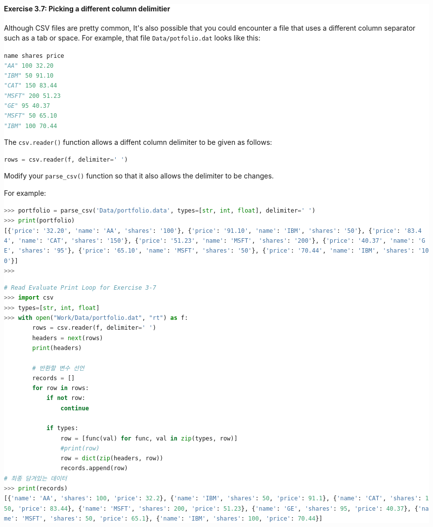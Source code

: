 ```python
```

#### Exercise 3.7: Picking a different column delimitier

Although CSV files are pretty common, It's also possible that you could encounter a file that uses a different column separator such as a tab or space. For example, that file `Data/potfolio.dat` looks like this:

```python
name shares price
"AA" 100 32.20
"IBM" 50 91.10
"CAT" 150 83.44
"MSFT" 200 51.23
"GE" 95 40.37
"MSFT" 50 65.10
"IBM" 100 70.44
```

The `csv.reader()` function allows a diffent column delimiter to be given as follows:

```python
rows = csv.reader(f, delimiter=' ')
```

Modify your `parse_csv()` function so that it also allows the delimiter to be changes.

For example:

```python
>>> portfolio = parse_csv('Data/portfolio.data', types=[str, int, float], delimiter=' ')
>>> print(portfolio)
[{'price': '32.20', 'name': 'AA', 'shares': '100'}, {'price': '91.10', 'name': 'IBM', 'shares': '50'}, {'price': '83.44', 'name': 'CAT', 'shares': '150'}, {'price': '51.23', 'name': 'MSFT', 'shares': '200'}, {'price': '40.37', 'name': 'GE', 'shares': '95'}, {'price': '65.10', 'name': 'MSFT', 'shares': '50'}, {'price': '70.44', 'name': 'IBM', 'shares': '100'}]
>>>
```

```python
# Read Evaluate Print Loop for Exercise 3-7
>>> import csv
>>> types=[str, int, float]
>>> with open("Work/Data/portfolio.dat", "rt") as f:
    	rows = csv.reader(f, delimiter=' ')
    	headers = next(rows)
    	print(headers)

    	# 반환할 변수 선언
    	records = []
    	for row in rows:
        	if not row:
            	continue

        	if types:
            	row = [func(val) for func, val in zip(types, row)]
            	#print(row)
            	row = dict(zip(headers, row))
            	records.append(row)
# 최종 담겨있는 데이터
>>> print(records)
[{'name': 'AA', 'shares': 100, 'price': 32.2}, {'name': 'IBM', 'shares': 50, 'price': 91.1}, {'name': 'CAT', 'shares': 150, 'price': 83.44}, {'name': 'MSFT', 'shares': 200, 'price': 51.23}, {'name': 'GE', 'shares': 95, 'price': 40.37}, {'name': 'MSFT', 'shares': 50, 'price': 65.1}, {'name': 'IBM', 'shares': 100, 'price': 70.44}]
```
